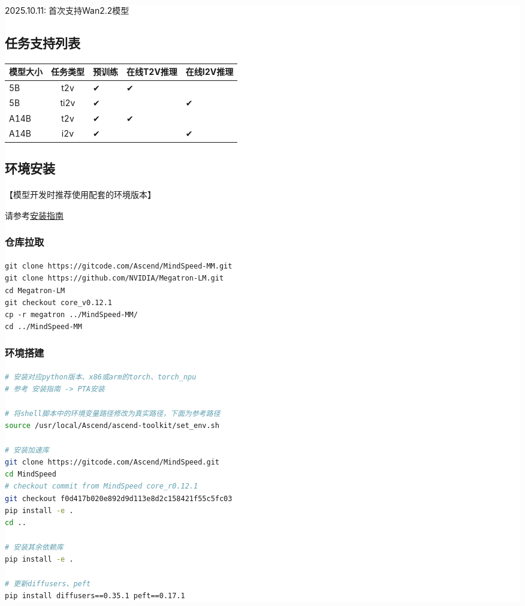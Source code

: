 2025.10.11: 首次支持Wan2.2模型

## 任务支持列表

| 模型大小 | 任务类型 | 预训练 | 在线T2V推理 | 在线I2V推理 |
|------|:----:|:----|:-----|:-----|
| 5B | t2v  | ✔ | ✔ |  |
| 5B | ti2v  | ✔ |  | ✔ |
| A14B  | t2v  | ✔ | ✔ |  |
| A14B  | i2v  | ✔ |  | ✔ |

## 环境安装

【模型开发时推荐使用配套的环境版本】

请参考[安装指南](https://gitcode.com/Ascend/MindSpeed-MM/blob/master/docs/user-guide/installation.md)

### 仓库拉取

```shell
git clone https://gitcode.com/Ascend/MindSpeed-MM.git 
git clone https://github.com/NVIDIA/Megatron-LM.git
cd Megatron-LM
git checkout core_v0.12.1
cp -r megatron ../MindSpeed-MM/
cd ../MindSpeed-MM
```

### 环境搭建

```bash
# 安装对应python版本、x86或arm的torch、torch_npu
# 参考 安装指南 -> PTA安装

# 将shell脚本中的环境变量路径修改为真实路径，下面为参考路径
source /usr/local/Ascend/ascend-toolkit/set_env.sh 

# 安装加速库
git clone https://gitcode.com/Ascend/MindSpeed.git
cd MindSpeed
# checkout commit from MindSpeed core_r0.12.1
git checkout f0d417b020e892d9d113e8d2c158421f55c5fc03
pip install -e .
cd ..

# 安装其余依赖库
pip install -e .

# 更新diffusers、peft
pip install diffusers==0.35.1 peft==0.17.1
```
